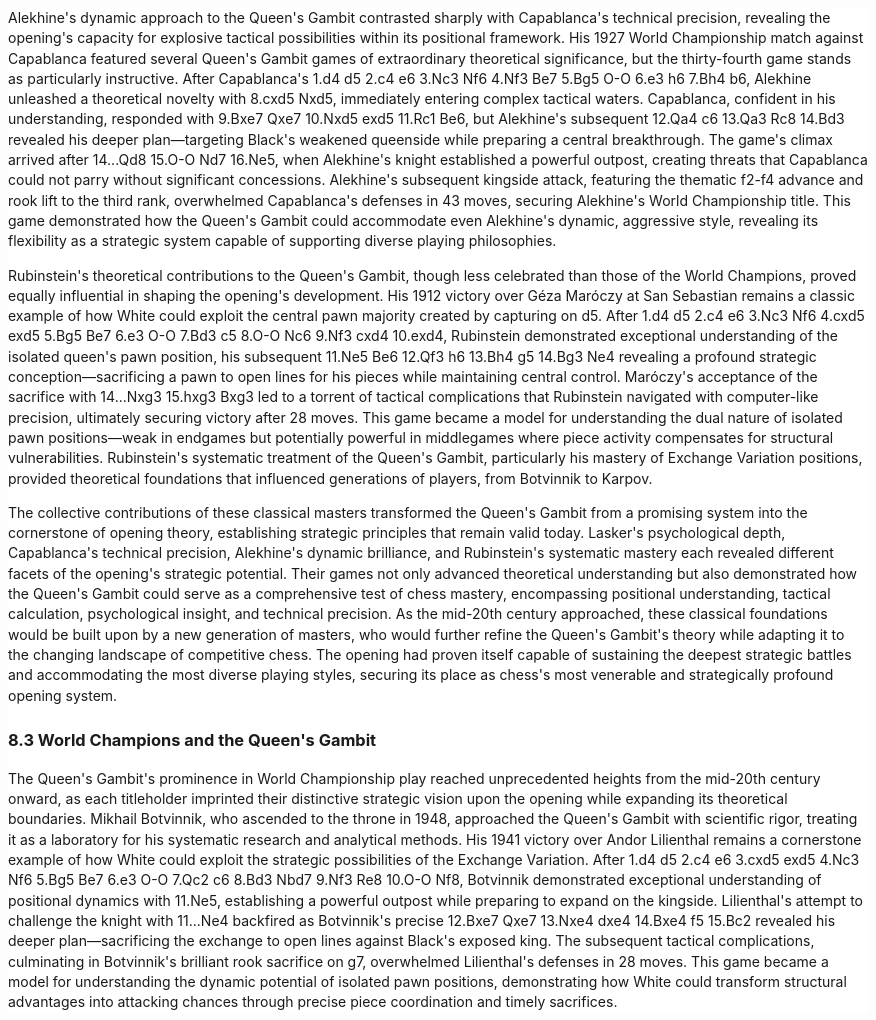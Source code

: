 Alekhine's dynamic approach to the Queen's Gambit contrasted sharply with Capablanca's technical precision, revealing the opening's capacity for explosive tactical possibilities within its positional framework. His 1927 World Championship match against Capablanca featured several Queen's Gambit games of extraordinary theoretical significance, but the thirty-fourth game stands as particularly instructive. After Capablanca's 1.d4 d5 2.c4 e6 3.Nc3 Nf6 4.Nf3 Be7 5.Bg5 O-O 6.e3 h6 7.Bh4 b6, Alekhine unleashed a theoretical novelty with 8.cxd5 Nxd5, immediately entering complex tactical waters. Capablanca, confident in his understanding, responded with 9.Bxe7 Qxe7 10.Nxd5 exd5 11.Rc1 Be6, but Alekhine's subsequent 12.Qa4 c6 13.Qa3 Rc8 14.Bd3 revealed his deeper plan—targeting Black's weakened queenside while preparing a central breakthrough. The game's climax arrived after 14...Qd8 15.O-O Nd7 16.Ne5, when Alekhine's knight established a powerful outpost, creating threats that Capablanca could not parry without significant concessions. Alekhine's subsequent kingside attack, featuring the thematic f2-f4 advance and rook lift to the third rank, overwhelmed Capablanca's defenses in 43 moves, securing Alekhine's World Championship title. This game demonstrated how the Queen's Gambit could accommodate even Alekhine's dynamic, aggressive style, revealing its flexibility as a strategic system capable of supporting diverse playing philosophies.

Rubinstein's theoretical contributions to the Queen's Gambit, though less celebrated than those of the World Champions, proved equally influential in shaping the opening's development. His 1912 victory over Géza Maróczy at San Sebastian remains a classic example of how White could exploit the central pawn majority created by capturing on d5. After 1.d4 d5 2.c4 e6 3.Nc3 Nf6 4.cxd5 exd5 5.Bg5 Be7 6.e3 O-O 7.Bd3 c5 8.O-O Nc6 9.Nf3 cxd4 10.exd4, Rubinstein demonstrated exceptional understanding of the isolated queen's pawn position, his subsequent 11.Ne5 Be6 12.Qf3 h6 13.Bh4 g5 14.Bg3 Ne4 revealing a profound strategic conception—sacrificing a pawn to open lines for his pieces while maintaining central control. Maróczy's acceptance of the sacrifice with 14...Nxg3 15.hxg3 Bxg3 led to a torrent of tactical complications that Rubinstein navigated with computer-like precision, ultimately securing victory after 28 moves. This game became a model for understanding the dual nature of isolated pawn positions—weak in endgames but potentially powerful in middlegames where piece activity compensates for structural vulnerabilities. Rubinstein's systematic treatment of the Queen's Gambit, particularly his mastery of Exchange Variation positions, provided theoretical foundations that influenced generations of players, from Botvinnik to Karpov.

The collective contributions of these classical masters transformed the Queen's Gambit from a promising system into the cornerstone of opening theory, establishing strategic principles that remain valid today. Lasker's psychological depth, Capablanca's technical precision, Alekhine's dynamic brilliance, and Rubinstein's systematic mastery each revealed different facets of the opening's strategic potential. Their games not only advanced theoretical understanding but also demonstrated how the Queen's Gambit could serve as a comprehensive test of chess mastery, encompassing positional understanding, tactical calculation, psychological insight, and technical precision. As the mid-20th century approached, these classical foundations would be built upon by a new generation of masters, who would further refine the Queen's Gambit's theory while adapting it to the changing landscape of competitive chess. The opening had proven itself capable of sustaining the deepest strategic battles and accommodating the most diverse playing styles, securing its place as chess's most venerable and strategically profound opening system.

### 8.3 World Champions and the Queen's Gambit

The Queen's Gambit's prominence in World Championship play reached unprecedented heights from the mid-20th century onward, as each titleholder imprinted their distinctive strategic vision upon the opening while expanding its theoretical boundaries. Mikhail Botvinnik, who ascended to the throne in 1948, approached the Queen's Gambit with scientific rigor, treating it as a laboratory for his systematic research and analytical methods. His 1941 victory over Andor Lilienthal remains a cornerstone example of how White could exploit the strategic possibilities of the Exchange Variation. After 1.d4 d5 2.c4 e6 3.cxd5 exd5 4.Nc3 Nf6 5.Bg5 Be7 6.e3 O-O 7.Qc2 c6 8.Bd3 Nbd7 9.Nf3 Re8 10.O-O Nf8, Botvinnik demonstrated exceptional understanding of positional dynamics with 11.Ne5, establishing a powerful outpost while preparing to expand on the kingside. Lilienthal's attempt to challenge the knight with 11...Ne4 backfired as Botvinnik's precise 12.Bxe7 Qxe7 13.Nxe4 dxe4 14.Bxe4 f5 15.Bc2 revealed his deeper plan—sacrificing the exchange to open lines against Black's exposed king. The subsequent tactical complications, culminating in Botvinnik's brilliant rook sacrifice on g7, overwhelmed Lilienthal's defenses in 28 moves. This game became a model for understanding the dynamic potential of isolated pawn positions, demonstrating how White could transform structural advantages into attacking chances through precise piece coordination and timely sacrifices.
